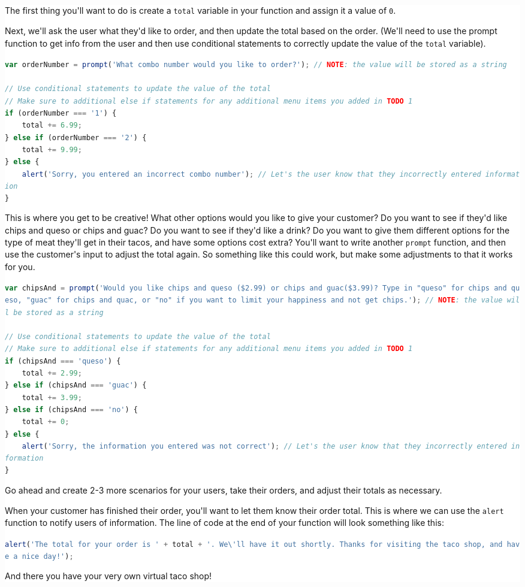 The first thing you'll want to do is create a `total` variable in your function and assign it a value of `0`.

Next, we'll ask the user what they'd like to order, and then update the total based on the order. (We'll need to use the prompt function to get info from the user and then use conditional statements to correctly update the value of the `total` variable).

```js
var orderNumber = prompt('What combo number would you like to order?'); // NOTE: the value will be stored as a string

// Use conditional statements to update the value of the total
// Make sure to additional else if statements for any additional menu items you added in TODO 1
if (orderNumber === '1') {
    total += 6.99;
} else if (orderNumber === '2') {
    total += 9.99;
} else {
    alert('Sorry, you entered an incorrect combo number'); // Let's the user know that they incorrectly entered information
}
```

This is where you get to be creative! What other options would you like to give your customer? Do you want to see if they'd like chips and queso or chips and guac? Do you want to see if they'd like a drink? Do you want to give them different options for the type of meat they'll get in their tacos, and have some options cost extra? You'll want to write another `prompt` function, and then use the customer's input to adjust the total again. So something like this could work, but make some adjustments to that it works for you.

```js
var chipsAnd = prompt('Would you like chips and queso ($2.99) or chips and guac($3.99)? Type in "queso" for chips and queso, "guac" for chips and quac, or "no" if you want to limit your happiness and not get chips.'); // NOTE: the value will be stored as a string

// Use conditional statements to update the value of the total
// Make sure to additional else if statements for any additional menu items you added in TODO 1
if (chipsAnd === 'queso') {
    total += 2.99;
} else if (chipsAnd === 'guac') {
    total += 3.99;
} else if (chipsAnd === 'no') {
    total += 0;
} else {
    alert('Sorry, the information you entered was not correct'); // Let's the user know that they incorrectly entered information
}
```

Go ahead and create 2-3 more scenarios for your users, take their orders, and adjust their totals as necessary.

When your customer has finished their order, you'll want to let them know their order total. This is where we can use the `alert` function to notify users of information. The line of code at the end of your function will look something like this:

```js
alert('The total for your order is ' + total + '. We\'ll have it out shortly. Thanks for visiting the taco shop, and have a nice day!');
```

And there you have your very own virtual taco shop!
